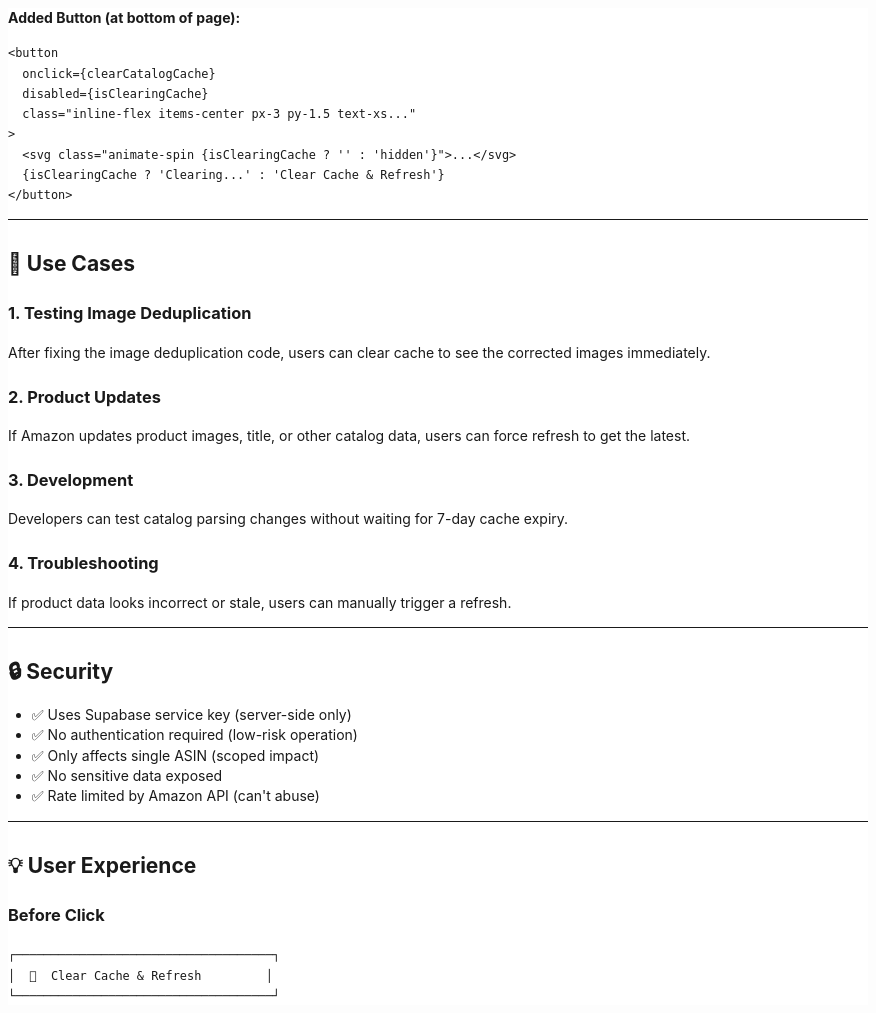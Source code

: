**Added Button (at bottom of page):**
```svelte
<button
  onclick={clearCatalogCache}
  disabled={isClearingCache}
  class="inline-flex items-center px-3 py-1.5 text-xs..."
>
  <svg class="animate-spin {isClearingCache ? '' : 'hidden'}">...</svg>
  {isClearingCache ? 'Clearing...' : 'Clear Cache & Refresh'}
</button>
```

---

## 🎯 Use Cases

### 1. Testing Image Deduplication
After fixing the image deduplication code, users can clear cache to see the corrected images immediately.

### 2. Product Updates
If Amazon updates product images, title, or other catalog data, users can force refresh to get the latest.

### 3. Development
Developers can test catalog parsing changes without waiting for 7-day cache expiry.

### 4. Troubleshooting
If product data looks incorrect or stale, users can manually trigger a refresh.

---

## 🔒 Security

- ✅ Uses Supabase service key (server-side only)
- ✅ No authentication required (low-risk operation)
- ✅ Only affects single ASIN (scoped impact)
- ✅ No sensitive data exposed
- ✅ Rate limited by Amazon API (can't abuse)

---

## 💡 User Experience

### Before Click
```
┌────────────────────────────────────┐
│  🔄  Clear Cache & Refresh         │
└────────────────────────────────────┘
```
